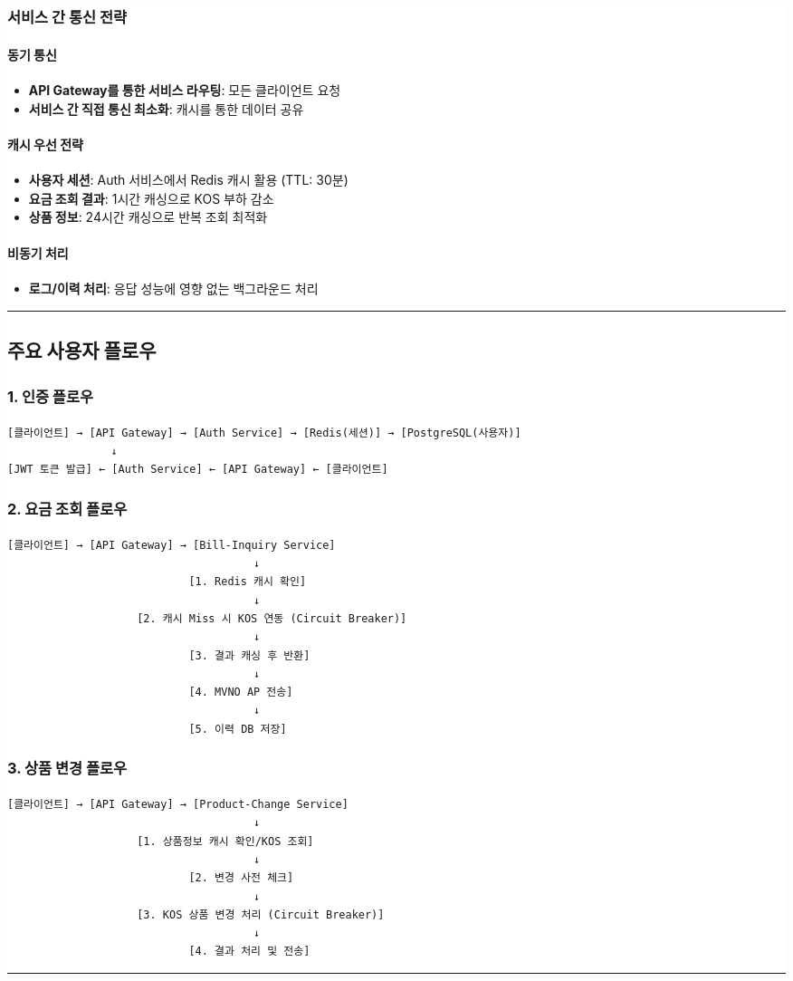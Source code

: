 ### 서비스 간 통신 전략

#### 동기 통신
- **API Gateway를 통한 서비스 라우팅**: 모든 클라이언트 요청
- **서비스 간 직접 통신 최소화**: 캐시를 통한 데이터 공유

#### 캐시 우선 전략
- **사용자 세션**: Auth 서비스에서 Redis 캐시 활용 (TTL: 30분)
- **요금 조회 결과**: 1시간 캐싱으로 KOS 부하 감소
- **상품 정보**: 24시간 캐싱으로 반복 조회 최적화

#### 비동기 처리
- **로그/이력 처리**: 응답 성능에 영향 없는 백그라운드 처리

---

## 주요 사용자 플로우

### 1. 인증 플로우
```
[클라이언트] → [API Gateway] → [Auth Service] → [Redis(세션)] → [PostgreSQL(사용자)]
                ↓
[JWT 토큰 발급] ← [Auth Service] ← [API Gateway] ← [클라이언트]
```

### 2. 요금 조회 플로우
```
[클라이언트] → [API Gateway] → [Bill-Inquiry Service]
                                      ↓
                            [1. Redis 캐시 확인]
                                      ↓
                    [2. 캐시 Miss 시 KOS 연동 (Circuit Breaker)]
                                      ↓
                            [3. 결과 캐싱 후 반환]
                                      ↓
                            [4. MVNO AP 전송]
                                      ↓
                            [5. 이력 DB 저장]
```

### 3. 상품 변경 플로우  
```
[클라이언트] → [API Gateway] → [Product-Change Service]
                                      ↓
                    [1. 상품정보 캐시 확인/KOS 조회]
                                      ↓
                            [2. 변경 사전 체크]
                                      ↓
                    [3. KOS 상품 변경 처리 (Circuit Breaker)]
                                      ↓
                            [4. 결과 처리 및 전송]
```

---